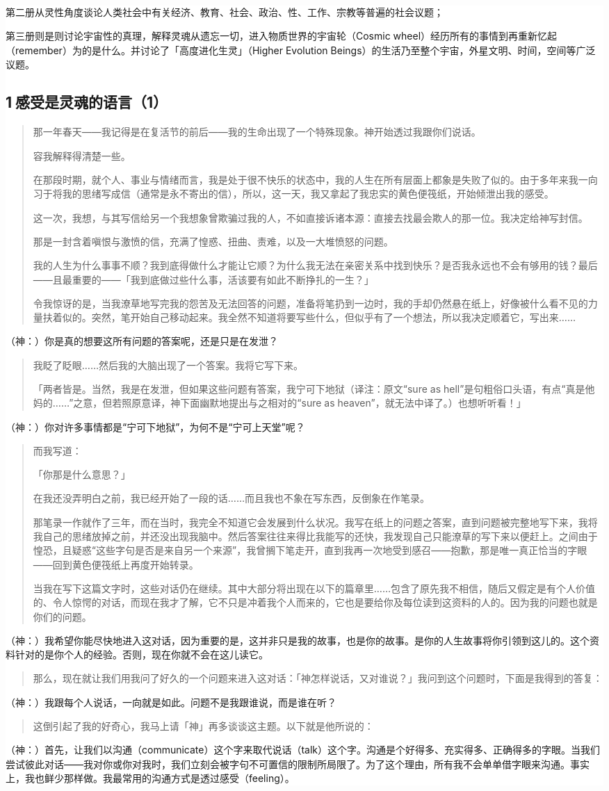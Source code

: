 第二册从灵性角度谈论人类社会中有关经济、教育、社会、政治、性、工作、宗教等普遍的社会议题；

第三册则是则讨论宇宙性的真理，解释灵魂从遗忘一切，进入物质世界的宇宙轮（Cosmic wheel）经历所有的事情到再重新忆起（remember）为的是什么。并讨论了「高度进化生灵」（Higher Evolution Beings）的生活乃至整个宇宙，外星文明、时间，空间等广泛议题。

## 1 感受是灵魂的语言（1）

> 那一年春天——我记得是在复活节的前后——我的生命出现了一个特殊现象。神开始透过我跟你们说话。
>
> 容我解释得清楚一些。
>
> 在那段时期，就个人、事业与情绪而言，我是处于很不快乐的状态中，我的人生在所有层面上都象是失败了似的。由于多年来我一向习于将我的思绪写成信（通常是永不寄出的信），所以，这一天，我又拿起了我忠实的黄色便筏纸，开始倾泄出我的感受。
>
> 这一次，我想，与其写信给另一个我想象曾欺骗过我的人，不如直接诉诸本源：直接去找最会欺人的那一位。我决定给神写封信。
>
> 那是一封含着嗔恨与激愤的信，充满了惶惑、扭曲、责难，以及一大堆愤怒的问题。
>
> 我的人生为什么事事不顺？我到底得做什么才能让它顺？为什么我无法在亲密关系中找到快乐？是否我永远也不会有够用的钱？最后——且最重要的——「我到底做过些什么事，活该要有如此不断挣扎的一生？」
>
> 令我惊讶的是，当我潦草地写完我的怨苦及无法回答的问题，准备将笔扔到一边时，我的手却仍然悬在纸上，好像被什么看不见的力量扶着似的。突然，笔开始自己移动起来。我全然不知道将要写些什么，但似乎有了一个想法，所以我决定顺着它，写出来……
>

（神：）你是真的想要这所有问题的答案呢，还是只是在发泄？

> 我眨了眨眼……然后我的大脑出现了一个答案。我将它写下来。
>
> 「两者皆是。当然，我是在发泄，但如果这些问题有答案，我宁可下地狱（译注：原文“sure as hell”是句粗俗口头语，有点“真是他妈的……”之意，但若照原意译，神下面幽默地提出与之相对的“sure as heaven”，就无法中译了。）也想听听看！」
>

（神：）你对许多事情都是“宁可下地狱”，为何不是“宁可上天堂”呢？

> 而我写道：
>
> 「你那是什么意思？」
>
> 在我还没弄明白之前，我已经开始了一段的话……而且我也不象在写东西，反倒象在作笔录。
>
> 那笔录一作就作了三年，而在当时，我完全不知道它会发展到什么状况。我写在纸上的问题之答案，直到问题被完整地写下来，我将我自己的思绪放掉之前，并还没出现我脑中。然后答案往往来得比我能写的还快，我发现自己只能潦草的写下来以便赶上。之间由于惶恐，且疑惑“这些字句是否是来自另一个来源”，我曾搁下笔走开，直到我再一次地受到感召——抱歉，那是唯一真正恰当的字眼——回到黄色便筏纸上再度开始转录。
>
> 当我在写下这篇文字时，这些对话仍在继续。其中大部分将出现在以下的篇章里……包含了原先我不相信，随后又假定是有个人价值的、令人惊愕的对话，而现在我才了解，它不只是冲着我个人而来的，它也是要给你及每位读到这资料的人的。因为我的问题也就是你们的问题。

（神：）我希望你能尽快地进入这对话，因为重要的是，这并非只是我的故事，也是你的故事。是你的人生故事将你引领到这儿的。这个资料针对的是你个人的经验。否则，现在你就不会在这儿读它。

> 那么，现在就让我们用我问了好久的一个问题来进入这对话：「神怎样说话，又对谁说？」我问到这个问题时，下面是我得到的答复：

（神：）我跟每个人说话，一向就是如此。问题不是我跟谁说，而是谁在听？

> 这倒引起了我的好奇心，我马上请「神」再多谈谈这主题。以下就是他所说的：

（神：）首先，让我们以沟通（communicate）这个字来取代说话（talk）这个字。沟通是个好得多、充实得多、正确得多的字眼。当我们尝试彼此对话——我对你或你对我时，我们立刻会被字句不可置信的限制所局限了。为了这个理由，所有我不会单单借字眼来沟通。事实上，我也鲜少那样做。我最常用的沟通方式是透过感受（feeling）。
